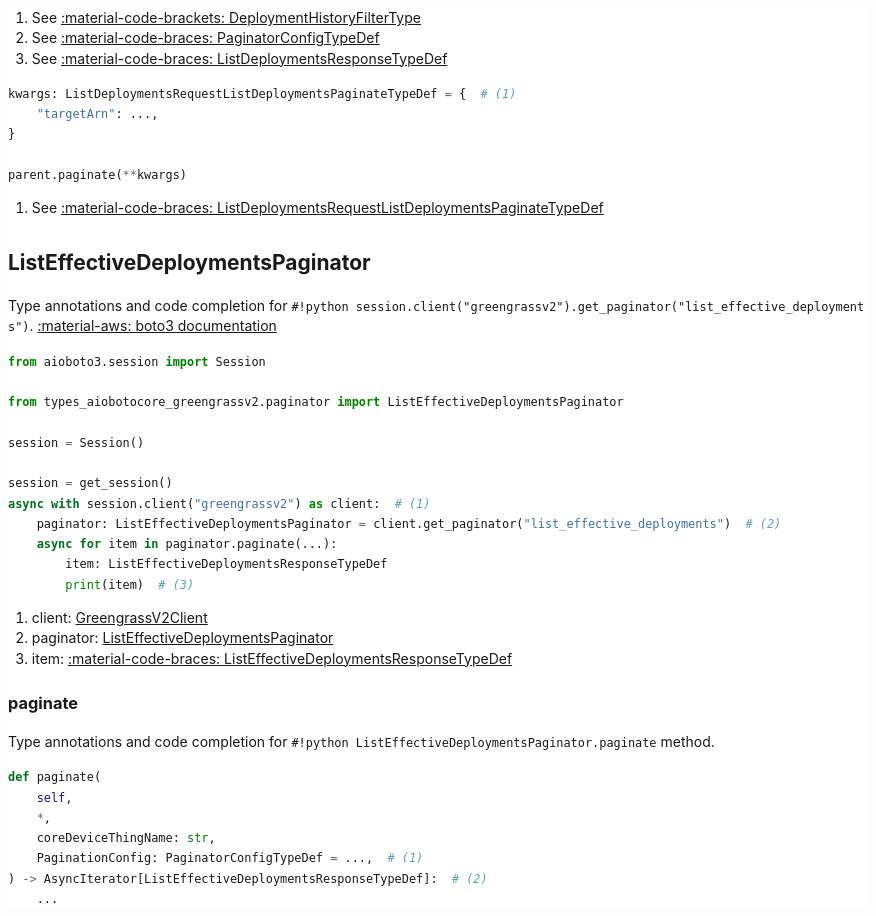 1. See [:material-code-brackets: DeploymentHistoryFilterType](./literals.md#deploymenthistoryfiltertype) 
2. See [:material-code-braces: PaginatorConfigTypeDef](./type_defs.md#paginatorconfigtypedef) 
3. See [:material-code-braces: ListDeploymentsResponseTypeDef](./type_defs.md#listdeploymentsresponsetypedef) 


```python title="Usage example with kwargs"
kwargs: ListDeploymentsRequestListDeploymentsPaginateTypeDef = {  # (1)
    "targetArn": ...,
}

parent.paginate(**kwargs)
```

1. See [:material-code-braces: ListDeploymentsRequestListDeploymentsPaginateTypeDef](./type_defs.md#listdeploymentsrequestlistdeploymentspaginatetypedef) 
## ListEffectiveDeploymentsPaginator

Type annotations and code completion for `#!python session.client("greengrassv2").get_paginator("list_effective_deployments")`.
[:material-aws: boto3 documentation](https://boto3.amazonaws.com/v1/documentation/api/latest/reference/services/greengrassv2.html#GreengrassV2.Paginator.ListEffectiveDeployments)

```python title="Usage example"
from aioboto3.session import Session

from types_aiobotocore_greengrassv2.paginator import ListEffectiveDeploymentsPaginator

session = Session()

session = get_session()
async with session.client("greengrassv2") as client:  # (1)
    paginator: ListEffectiveDeploymentsPaginator = client.get_paginator("list_effective_deployments")  # (2)
    async for item in paginator.paginate(...):
        item: ListEffectiveDeploymentsResponseTypeDef
        print(item)  # (3)
```

1. client: [GreengrassV2Client](./client.md)
2. paginator: [ListEffectiveDeploymentsPaginator](./paginators.md#listeffectivedeploymentspaginator)
3. item: [:material-code-braces: ListEffectiveDeploymentsResponseTypeDef](./type_defs.md#listeffectivedeploymentsresponsetypedef) 


### paginate

Type annotations and code completion for `#!python ListEffectiveDeploymentsPaginator.paginate` method.

```python title="Method definition"
def paginate(
    self,
    *,
    coreDeviceThingName: str,
    PaginationConfig: PaginatorConfigTypeDef = ...,  # (1)
) -> AsyncIterator[ListEffectiveDeploymentsResponseTypeDef]:  # (2)
    ...
```
